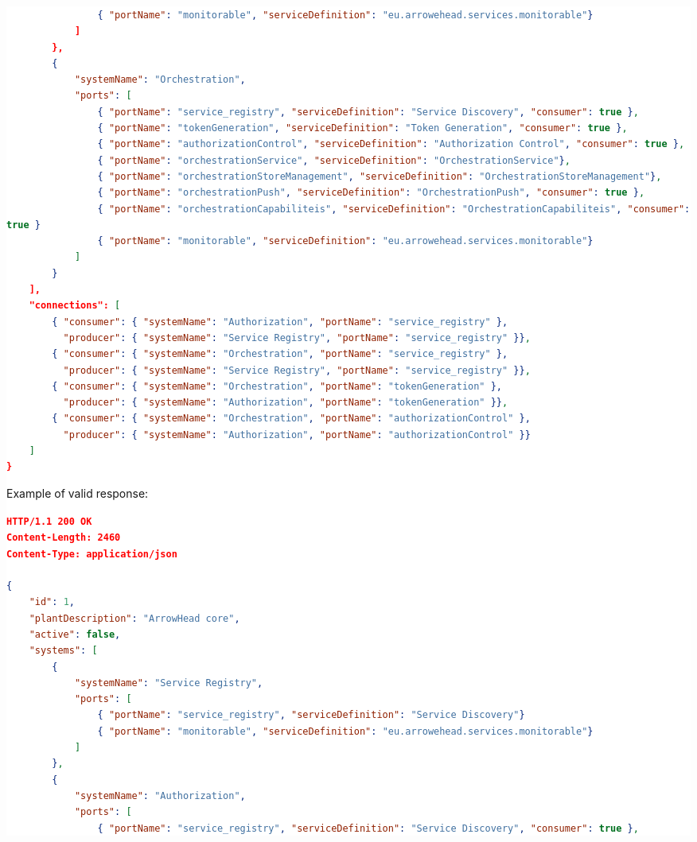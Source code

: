 ```json
				{ "portName": "monitorable", "serviceDefinition": "eu.arrowehead.services.monitorable"}	
			]
		},
		{
			"systemName": "Orchestration",
			"ports": [
				{ "portName": "service_registry", "serviceDefinition": "Service Discovery", "consumer": true },	
				{ "portName": "tokenGeneration", "serviceDefinition": "Token Generation", "consumer": true },
				{ "portName": "authorizationControl", "serviceDefinition": "Authorization Control", "consumer": true },	
				{ "portName": "orchestrationService", "serviceDefinition": "OrchestrationService"},	
				{ "portName": "orchestrationStoreManagement", "serviceDefinition": "OrchestrationStoreManagement"},	
				{ "portName": "orchestrationPush", "serviceDefinition": "OrchestrationPush", "consumer": true },
				{ "portName": "orchestrationCapabiliteis", "serviceDefinition": "OrchestrationCapabiliteis", "consumer": true }	
				{ "portName": "monitorable", "serviceDefinition": "eu.arrowehead.services.monitorable"}	
			]
		}
	],
	"connections": [
		{ "consumer": { "systemName": "Authorization", "portName": "service_registry" },
		  "producer": { "systemName": "Service Registry", "portName": "service_registry" }},
		{ "consumer": { "systemName": "Orchestration", "portName": "service_registry" },
		  "producer": { "systemName": "Service Registry", "portName": "service_registry" }},
		{ "consumer": { "systemName": "Orchestration", "portName": "tokenGeneration" },
		  "producer": { "systemName": "Authorization", "portName": "tokenGeneration" }},
		{ "consumer": { "systemName": "Orchestration", "portName": "authorizationControl" },
		  "producer": { "systemName": "Authorization", "portName": "authorizationControl" }}
	]
}
```

Example of valid response:

```json
HTTP/1.1 200 OK
Content-Length: 2460
Content-Type: application/json

{
	"id": 1,
	"plantDescription": "ArrowHead core",
	"active": false,
	"systems": [
		{
			"systemName": "Service Registry",
			"ports": [
				{ "portName": "service_registry", "serviceDefinition": "Service Discovery"}	
				{ "portName": "monitorable", "serviceDefinition": "eu.arrowehead.services.monitorable"}	
			]
		},
		{
			"systemName": "Authorization",
			"ports": [
				{ "portName": "service_registry", "serviceDefinition": "Service Discovery", "consumer": true },	
```